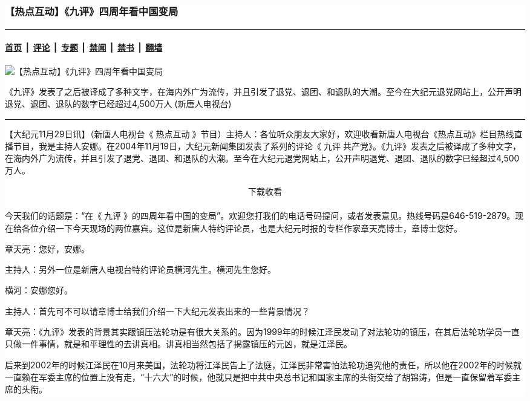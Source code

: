### 【热点互动】《九评》四周年看中国变局

---

#### [首页](../../../..?n2345794) &nbsp;|&nbsp; [评论](../../../../../epoch-comment?n2345794) &nbsp;|&nbsp; [专题](../../../../../epoch-special?n2345794) &nbsp;|&nbsp; [禁闻](../../../../../epoch-news?n2345794) &nbsp;|&nbsp; [禁书](../../../../../books?n2345794) &nbsp;|&nbsp; [翻墙](https://github.com/gfw-breaker/nogfw/blob/master/README.md?n2345794)


<div><img alt="【热点互动】《九评》四周年看中国变局" class="attachment-djy_600_400 size-djy_600_400 wp-post-image" src="https://i.epochtimes.com/assets/uploads/2008/11/811290205281849.jpg"/>
<div class="caption">
 <p>
  《九评》发表了之后被译成了多种文字，在海内外广为流传，并且引发了退党、退团、和退队的大潮。至今在大纪元退党网站上，公开声明退党、退团、退队的数字已经超过4,500万人  (新唐人电视台)
 </p>
</div></div><hr/><div class="post_content" id="artbody" itemprop="articleBody">
 
 <p>
  【大纪元11月29日讯】（新唐人电视台《
  <ok href="https://www.epochtimes.com/gb/tag/%E7%83%AD%E7%82%B9%E4%BA%92%E5%8A%A8.html">
   热点互动
  </ok>
  》节目）主持人：各位听众朋友大家好，欢迎收看新唐人电视台《热点互动》栏目热线直播节目，我是主持人安娜。在2004年11月19日，大纪元新闻集团发表了系列的评论《
  <ok href="https://www.epochtimes.com/gb/tag/%E4%B9%9D%E8%AF%84.html">
   九评
  </ok>
  共产党》。《九评》发表之后被译成了多种文字，在海内外广为流传，并且引发了退党、退团、和退队的大潮。至今在大纪元退党网站上，公开声明退党、退团、退队的数字已经超过4,500万人。
 </p>
 <p>
  <center>
   <ok href="http://media4.ntdtv.com/FocusTalk/2008/112008/RDHD_11-21-08_tuidang3_live60mins.wmv">
    下载收看
   </ok>
  </center>
  <br/>
  今天我们的话题是：“在《
  <ok href="https://www.epochtimes.com/gb/tag/%E4%B9%9D%E8%AF%84.html">
   九评
  </ok>
  》的四周年看中国的变局”。欢迎您打我们的电话号码提问，或者发表意见。热线号码是646-519-2879。现在给各位介绍一下今天现场的两位嘉宾。这位是新唐人特约评论员，也是大纪元时报的专栏作家章天亮博士，章博士您好。
 </p>
 <p>
  章天亮：您好，安娜。
 </p>
 <p>
  主持人：另外一位是新唐人电视台特约评论员横河先生。横河先生您好。
 </p>
 <p>
  横河：安娜您好。
 </p>
 <p>
  主持人：首先可不可以请章博士给我们介绍一下大纪元发表出来的一些背景情况？
 </p>
 <p>
  章天亮：《九评》发表的背景其实跟镇压法轮功是有很大关系的。因为1999年的时候江泽民发动了对法轮功的镇压，在其后法轮功学员一直只做一件事情，就是和平理性的去讲真相。讲真相当然包括了揭露镇压的元凶，就是江泽民。
 </p>
 <p>
  后来到2002年的时候江泽民在10月来美国，法轮功将江泽民告上了法庭，江泽民非常害怕法轮功追究他的责任，所以他在2002年的时候就一直赖在军委主席的位置上没有走，“十六大”的时候，他就只是把中共中央总书记和国家主席的头衔交给了胡锦涛，但是一直保留着军委主席的头衔。
 </p>